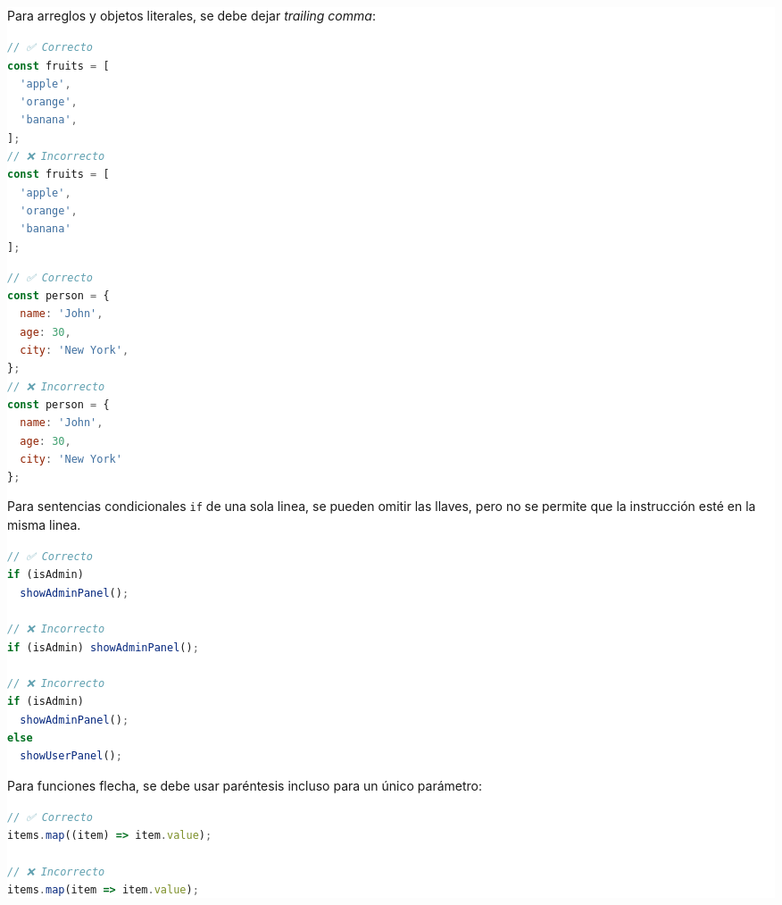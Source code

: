 Para arreglos y objetos literales, se debe dejar *trailing comma*:

```js
// ✅ Correcto
const fruits = [
  'apple',
  'orange',
  'banana',
];
// ❌ Incorrecto
const fruits = [
  'apple',
  'orange',
  'banana'
];
```
```js
// ✅ Correcto
const person = {
  name: 'John',
  age: 30,
  city: 'New York',
};
// ❌ Incorrecto
const person = {
  name: 'John',
  age: 30,
  city: 'New York'
};
```

Para sentencias condicionales `if` de una sola linea, se pueden omitir las llaves, pero no se permite que la instrucción esté en la misma linea.

```js
// ✅ Correcto
if (isAdmin)
  showAdminPanel();

// ❌ Incorrecto
if (isAdmin) showAdminPanel();

// ❌ Incorrecto
if (isAdmin)
  showAdminPanel();
else
  showUserPanel();
```

Para funciones flecha, se debe usar paréntesis incluso para un único parámetro:

```js
// ✅ Correcto
items.map((item) => item.value);

// ❌ Incorrecto
items.map(item => item.value);
```
